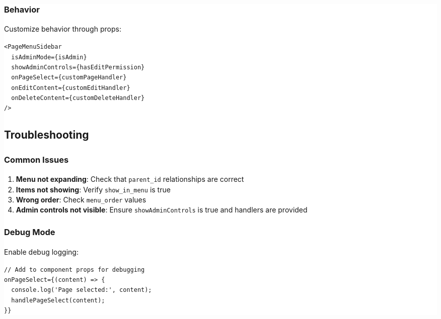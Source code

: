 ### Behavior

Customize behavior through props:

```tsx
<PageMenuSidebar
  isAdminMode={isAdmin}
  showAdminControls={hasEditPermission}
  onPageSelect={customPageHandler}
  onEditContent={customEditHandler}
  onDeleteContent={customDeleteHandler}
/>
```

## Troubleshooting

### Common Issues

1. **Menu not expanding**: Check that `parent_id` relationships are correct
2. **Items not showing**: Verify `show_in_menu` is true
3. **Wrong order**: Check `menu_order` values
4. **Admin controls not visible**: Ensure `showAdminControls` is true and handlers are provided

### Debug Mode

Enable debug logging:

```tsx
// Add to component props for debugging
onPageSelect={(content) => {
  console.log('Page selected:', content);
  handlePageSelect(content);
}}
```